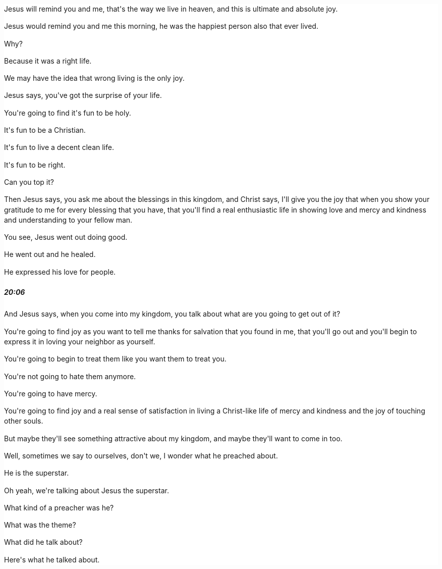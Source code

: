Jesus will remind you and me, that's the way we live in heaven, and this is ultimate and absolute joy.

Jesus would remind you and me this morning, he was the happiest person also that ever lived.

Why?

Because it was a right life.

We may have the idea that wrong living is the only joy.

Jesus says, you've got the surprise of your life.

You're going to find it's fun to be holy.

It's fun to be a Christian.

It's fun to live a decent clean life.

It's fun to be right.

Can you top it?

Then Jesus says, you ask me about the blessings in this kingdom, and Christ says, I'll give you the joy that when you show your gratitude to me for every blessing that you have, that you'll find a real enthusiastic life in showing love and mercy and kindness and understanding to your fellow man.

You see, Jesus went out doing good.

He went out and he healed.

He expressed his love for people.

##### 20:06

And Jesus says, when you come into my kingdom, you talk about what are you going to get out of it?

You're going to find joy as you want to tell me thanks for salvation that you found in me, that you'll go out and you'll begin to express it in loving your neighbor as yourself.

You're going to begin to treat them like you want them to treat you.

You're not going to hate them anymore.

You're going to have mercy.

You're going to find joy and a real sense of satisfaction in living a Christ-like life of mercy and kindness and the joy of touching other souls.

But maybe they'll see something attractive about my kingdom, and maybe they'll want to come in too.

Well, sometimes we say to ourselves, don't we, I wonder what he preached about.

He is the superstar.

Oh yeah, we're talking about Jesus the superstar.

What kind of a preacher was he?

What was the theme?

What did he talk about?

Here's what he talked about.
